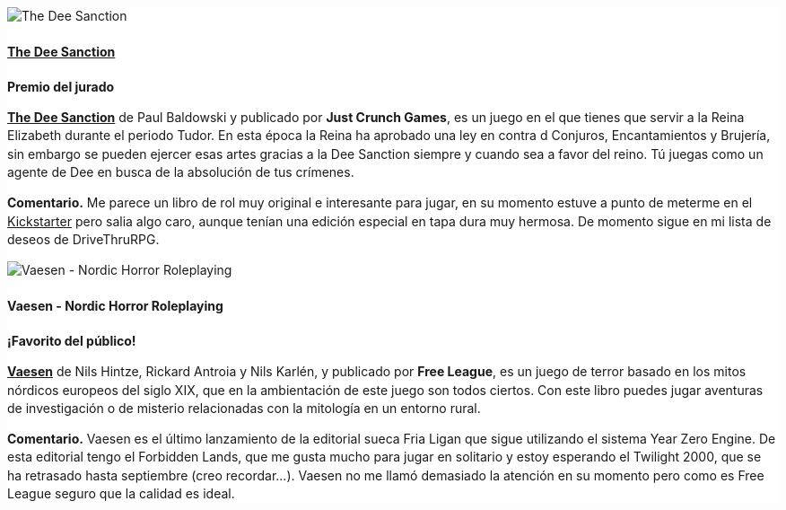 <div class="row">
    <div class="col-md-3">
        <img width="500" height="500"
            src="https://dtrpg-public-files.s3.us-east-2.amazonaws.com/images/10007/344492.jpg"
        class="img-thumbnail" alt="The Dee Sanction">
    </div>
    <div class="col-md-9">
         <h4><a href="https://amzn.to/3rb2dLa">The Dee Sanction</a></h4>
         <div class="alert alert-warning" role="alert">
         <strong>Premio del jurado</strong></div>
         <p><strong><a
    href="https://www.drivethrurpg.com/product/344492/The-Dee-Sanction?affiliate_id=1914894">The Dee
    Sanction</a></strong> de Paul Baldowski y publicado por <strong>Just Crunch
    Games</strong>, es un juego en el que tienes que servir a la Reina
    Elizabeth durante el periodo Tudor. En esta época la Reina ha aprobado una
    ley en contra d Conjuros, Encantamientos y Brujería, sin embargo se pueden
    ejercer esas artes gracias a la Dee Sanction siempre y cuando sea a favor
    del reino. Tú juegas como un agente de Dee en busca de la absolución de tus
    crímenes.</p>
        <p><strong>Comentario.</strong> Me parece un libro de rol muy original
    e interesante para jugar, en su momento estuve a punto de meterme en el <a
    href="https://www.kickstarter.com/projects/allrolledup/the-dee-sanction-elizabethan-agents-of-the-supernatural">Kickstarter</a>
    pero salia algo caro, aunque tenían una edición especial en tapa dura muy
    hermosa. De momento sigue en mi lista de deseos de DriveThruRPG.</p>
     </div>
</div>

<div class="row">
    <div class="col-md-3">
        <img width="500" height="500"
            src="https://dtrpg-public-files.s3.us-east-2.amazonaws.com/images/11437/319119.jpg"
        class="img-thumbnail" alt="Vaesen - Nordic Horror Roleplaying">
    </div>
    <div class="col-md-9">
         <h4>Vaesen - Nordic Horror Roleplaying</h4>
         <div class="alert alert-warning" role="alert">
         <strong>¡Favorito del público!</strong></div>
         <p><strong><a
    href="https://www.drivethrurpg.com/product/319119/Vaesen--Nordic-Horror-Roleplaying?affiliate_id=1914894">Vaesen</a></strong>
    de Nils Hintze, Rickard Antroia y Nils Karlén, y publicado por 
    <strong>Free League</strong>, es un juego de terror basado en los mitos
    nórdicos europeos del siglo XIX, que en la ambientación de este juego son
    todos ciertos. Con este libro puedes jugar aventuras de investigación o de
    misterio relacionadas con la mitología en un entorno rural.</p>
        <p><strong>Comentario.</strong> Vaesen es el último lanzamiento de la
    editorial sueca Fria Ligan que sigue utilizando el sistema Year Zero
    Engine. De esta editorial tengo el Forbidden Lands, que me gusta mucho para
    jugar en solitario y estoy esperando el Twilight 2000, que se ha retrasado
    hasta septiembre (creo recordar...). Vaesen no me llamó demasiado la
    atención en su momento pero como es Free League seguro que la calidad es
    ideal.</p>
     </div>
</div>
